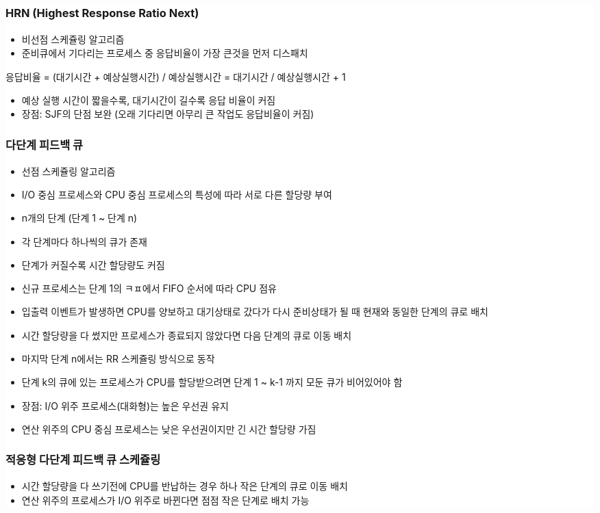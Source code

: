 ### HRN (Highest Response Ratio Next)

* 비선점 스케쥴링 알고리즘
* 준비큐에서 기다리는 프로세스 중 응답비율이 가장 큰것을 먼저 디스패치

응답비율 = (대기시간 + 예상실행시간) / 예상실행시간 = 대기시간 / 예상실행시간 + 1

* 예상 실행 시간이 짧을수록, 대기시간이 길수록 응답 비율이 커짐
* 장점: SJF의 단점 보완 (오래 기다리면 아무리 큰 작업도 응답비율이 커짐)

### 다단계 피드백 큐

* 선점 스케쥴링 알고리즘
* I/O 중심 프로세스와 CPU 중심 프로세스의 특성에 따라 서로 다른 할당량 부여
* n개의 단계 (단계 1 ~ 단계 n)
* 각 단계마다 하나씩의 큐가 존재
* 단계가 커질수록 시간 할당량도 커짐

* 신규 프로세스는 단계 1의 ㅋㅍ에서 FIFO 순서에 따라 CPU 점유
* 입출력 이벤트가 발생하면 CPU를 양보하고 대기상태로 갔다가 다시 준비상태가 될 때 현재와 동일한 단계의 큐로 배치
* 시간 할당량을 다 썼지만 프로세스가 종료되지 않았다면 다음 단계의 큐로 이동 배치
* 마지막 단계 n에서는 RR 스케쥴링 방식으로 동작
* 단계 k의 큐에 있는 프로세스가 CPU를 할당받으려면 단계 1 ~ k-1 까지 모둔 큐가 비어있어야 함
* 장점: I/O 위주 프로세스(대화형)는 높은 우선권 유지
* 연산 위주의 CPU 중심 프로세스는 낮은 우선권이지만 긴 시간 할당량 가짐

### 적응형 다단계 피드백 큐 스케쥴링

* 시간 할당량을 다 쓰기전에 CPU를 반납하는 경우 하나 작은 단계의 큐로 이동 배치
* 연산 위주의 프로세스가 I/O 위주로 바뀐다면 점점 작은 단계로 배치 가능